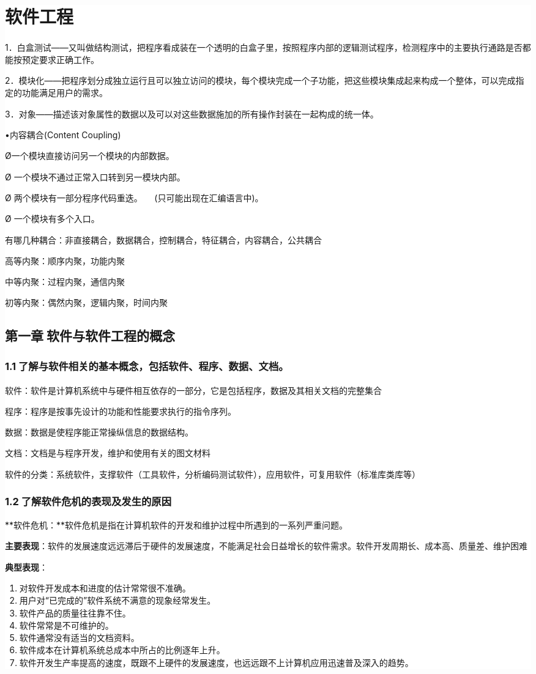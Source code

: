 # 软件工程



1．白盒测试——又叫做结构测试，把程序看成装在一个透明的白盒子里，按照程序内部的逻辑测试程序，检测程序中的主要执行通路是否都能按预定要求正确工作。

2．模块化——把程序划分成独立运行且可以独立访问的模块，每个模块完成一个子功能，把这些模块集成起来构成一个整体，可以完成指定的功能满足用户的需求。

3．对象——描述该对象属性的数据以及可以对这些数据施加的所有操作封装在一起构成的统一体。

•内容耦合(Content Coupling)

Ø一个模块直接访问另一个模块的内部数据。

Ø 一个模块不通过正常入口转到另一模块内部。

Ø 两个模块有一部分程序代码重迭。   
  (只可能出现在汇编语言中)。

Ø 一个模块有多个入口。

有哪几种耦合：非直接耦合，数据耦合，控制耦合，特征耦合，内容耦合，公共耦合

高等内聚：顺序内聚，功能内聚

中等内聚：过程内聚，通信内聚

初等内聚：偶然内聚，逻辑内聚，时间内聚

## 第一章 软件与软件工程的概念

### 1.1 了解与软件相关的基本概念，包括软件、程序、数据、文档。

软件：软件是计算机系统中与硬件相互依存的一部分，它是包括程序，数据及其相关文档的完整集合

程序：程序是按事先设计的功能和性能要求执行的指令序列。

数据：数据是使程序能正常操纵信息的数据结构。

文档：文档是与程序开发，维护和使用有关的图文材料

软件的分类：系统软件，支撑软件（工具软件，分析编码测试软件），应用软件，可复用软件（标准库类库等）

### 1.2 了解软件危机的表现及发生的原因

**软件危机：**软件危机是指在计算机软件的开发和维护过程中所遇到的一系列严重问题。

**主要表现**：软件的发展速度远远滞后于硬件的发展速度，不能满足社会日益增长的软件需求。软件开发周期长、成本高、质量差、维护困难

**典型表现**：

1. 对软件开发成本和进度的估计常常很不准确。
2. 用户对“已完成的”软件系统不满意的现象经常发生。
3. 软件产品的质量往往靠不住。
4. 软件常常是不可维护的。
5. 软件通常没有适当的文档资料。
6. 软件成本在计算机系统总成本中所占的比例逐年上升。
7. 软件开发生产率提高的速度，既跟不上硬件的发展速度，也远远跟不上计算机应用迅速普及深入的趋势。  
